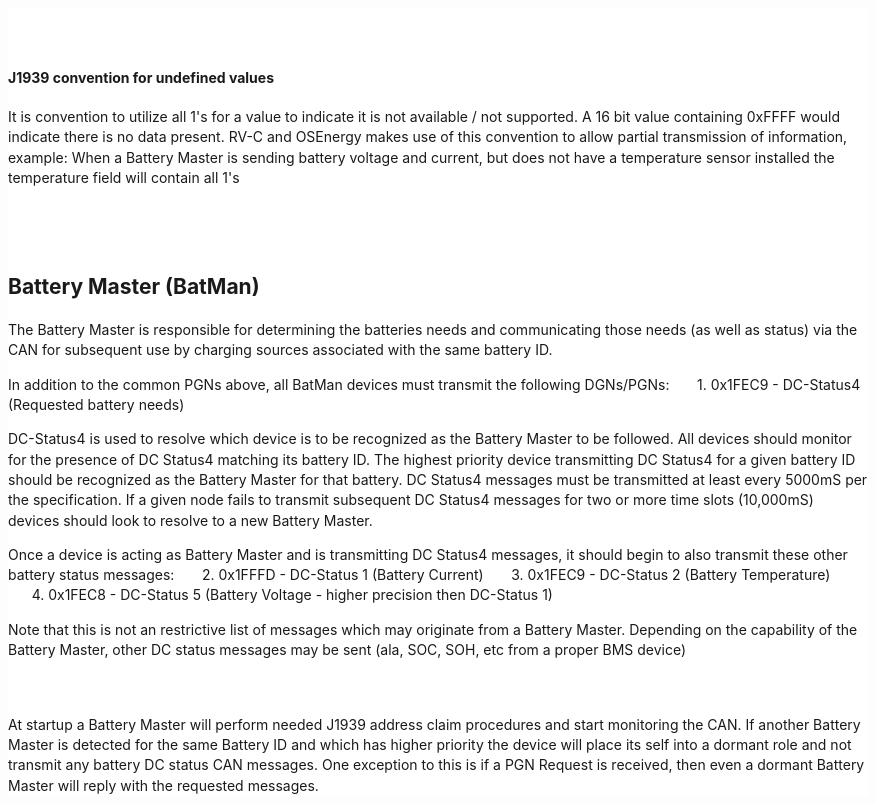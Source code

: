 




<br><br>
#### J1939 convention for undefined values
It is convention to utilize all 1's for a value to indicate it is not available / not supported.   A 16 bit value containing  0xFFFF would indicate there is no data present.   RV-C and OSEnergy makes use of this convention to allow partial transmission of information, example:  When a Battery Master is sending battery voltage and current, but does not have a temperature sensor installed the temperature field will contain all 1's
















<br><br>
## Battery Master (BatMan)
The Battery Master is responsible for determining the batteries needs and communicating those needs (as well as status) via the CAN for subsequent use by charging sources associated with the same battery ID.

In addition to the common PGNs above, all BatMan devices must transmit the following DGNs/PGNs:
&nbsp;&nbsp;&nbsp;&nbsp;&nbsp;&nbsp;1. 0x1FEC9 - DC-Status4  (Requested battery needs)

DC-Status4 is used to resolve which device is to be recognized as the Battery Master to be followed.  All devices should monitor for the presence of DC Status4 matching its battery ID.  The highest priority device transmitting DC Status4 for a given battery ID should be recognized as the Battery Master for that battery.  DC Status4 messages must be transmitted at least every 5000mS per the specification.  If a given node fails to transmit subsequent DC Status4 messages for two or more time slots (10,000mS) devices should look to resolve to a new Battery Master.

Once a device is acting as Battery Master and is transmitting DC Status4 messages, it should begin to also transmit these other battery status messages:
&nbsp;&nbsp;&nbsp;&nbsp;&nbsp;&nbsp;2. 0x1FFFD - DC-Status 1 (Battery Current)
&nbsp;&nbsp;&nbsp;&nbsp;&nbsp;&nbsp;3. 0x1FEC9 - DC-Status 2 (Battery Temperature)
&nbsp;&nbsp;&nbsp;&nbsp;&nbsp;&nbsp;4. 0x1FEC8 - DC-Status 5 (Battery Voltage - higher precision then DC-Status 1)


Note that this is not an restrictive list of messages which may originate from a Battery Master.   Depending on the capability of the Battery Master, other DC status messages may be sent (ala, SOC, SOH, etc from a proper BMS device)


<br><br>
At startup a Battery Master will perform needed J1939 address claim procedures and start monitoring the CAN.   If another Battery Master is detected for the same Battery ID and which has higher priority the device will place its self into a dormant role and not transmit any battery DC status CAN messages.  One exception to this is if a PGN Request is received, then even a dormant Battery Master will reply with the requested messages.

